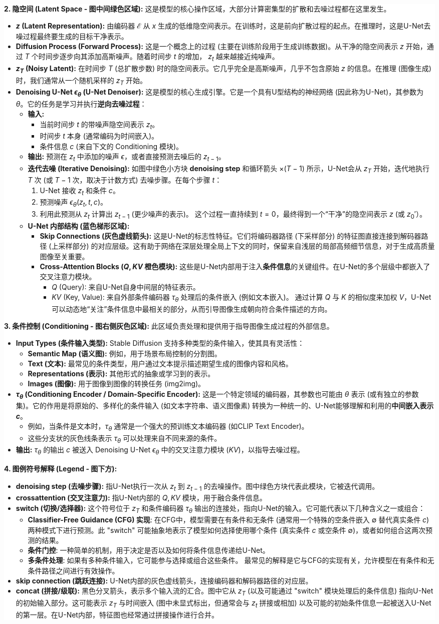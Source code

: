 **2. 隐空间 (Latent Space - 图中间绿色区域):**
这是模型的核心操作区域，大部分计算密集型的扩散和去噪过程都在这里发生。

*   **$z$ (Latent Representation):** 由编码器 $\mathcal{E}$ 从 $x$ 生成的低维隐空间表示。在训练时，这是前向扩散过程的起点。在推理时，这是U-Net去噪过程最终要生成的目标干净表示。
*   **Diffusion Process (Forward Process):** 这是一个概念上的过程 (主要在训练阶段用于生成训练数据)。从干净的隐空间表示 $z$ 开始，通过 $T$ 个时间步逐步向其添加高斯噪声。随着时间步 $t$ 的增加， $z_t$ 越来越接近纯噪声。
*   **$z_T$ (Noisy Latent):** 在时间步 $T$ (总扩散步数) 时的隐空间表示。它几乎完全是高斯噪声，几乎不包含原始 $z$ 的信息。在推理 (图像生成) 时，我们通常从一个随机采样的 $z_T$ 开始。
*   **Denoising U-Net $\epsilon_{\theta}$ (U-Net Denoiser):** 这是模型的核心生成引擎。它是一个具有U型结构的神经网络 (因此称为U-Net)，其参数为 $\theta$。它的任务是学习并执行**逆向去噪过程**：
    *   **输入:**
        *   当前时间步 $t$ 的带噪声隐空间表示 $z_t$。
        *   时间步 $t$ 本身 (通常编码为时间嵌入)。
        *   条件信息 $c$ (来自下文的 Conditioning 模块)。
    *   **输出:** 预测在 $z_t$ 中添加的噪声 $\epsilon$，或者直接预测去噪后的 $z_{t-1}$。
    *   **迭代去噪 (Iterative Denoising):** 如图中绿色小方块 **denoising step** 和循环箭头 $\times(T-1)$ 所示，U-Net会从 $z_T$ 开始，迭代地执行 $T$ 次 (或 $T-1$ 次，取决于计数方式) 去噪步骤。在每个步骤 $t$：
        1.  U-Net 接收 $z_t$ 和条件 $c$。
        2.  预测噪声 $\epsilon_{\theta}(z_t, t, c)$。
        3.  利用此预测从 $z_t$ 计算出 $z_{t-1}$ (更少噪声的表示)。
        这个过程一直持续到 $t=0$，最终得到一个“干净”的隐空间表示 $z$ (或 $z_0'$）。
    *   **U-Net 内部结构 (蓝色梯形区域):**
        *   **Skip Connections (灰色虚线箭头):** 这是U-Net的标志性特征。它们将编码器路径 (下采样部分) 的特征图直接连接到解码器路径 (上采样部分) 的对应层级。这有助于网络在深层处理全局上下文的同时，保留来自浅层的局部高频细节信息，对于生成高质量图像至关重要。
        *   **Cross-Attention Blocks ($Q, KV$ 橙色模块):** 这些是U-Net内部用于注入**条件信息**的关键组件。在U-Net的多个层级中都嵌入了交叉注意力模块。
            *   $Q$ (Query): 来自U-Net自身中间层的特征表示。
            *   $KV$ (Key, Value): 来自外部条件编码器 $\tau_{\theta}$ 处理后的条件嵌入 (例如文本嵌入)。
            通过计算 $Q$ 与 $K$ 的相似度来加权 $V$，U-Net可以动态地“关注”条件信息中最相关的部分，从而引导图像生成朝向符合条件描述的方向。

**3. 条件控制 (Conditioning - 图右侧灰色区域):**
此区域负责处理和提供用于指导图像生成过程的外部信息。

*   **Input Types (条件输入类型):** Stable Diffusion 支持多种类型的条件输入，使其具有灵活性：
    *   **Semantic Map (语义图):** 例如，用于场景布局控制的分割图。
    *   **Text (文本):** 最常见的条件类型，用户通过文本提示描述期望生成的图像内容和风格。
    *   **Representations (表示):** 其他形式的抽象或学习到的表示。
    *   **Images (图像):** 用于图像到图像的转换任务 (img2img)。
*   **$\tau_{\theta}$ (Conditioning Encoder / Domain-Specific Encoder):** 这是一个特定领域的编码器，其参数也可能由 $\theta$ 表示 (或有独立的参数集)。它的作用是将原始的、多样化的条件输入 (如文本字符串、语义图像素) 转换为一种统一的、U-Net能够理解和利用的**中间嵌入表示 $c$**。
    *   例如，当条件是文本时，$\tau_{\theta}$ 通常是一个强大的预训练文本编码器 (如CLIP Text Encoder)。
    *   这些分支状的灰色线条表示 $\tau_{\theta}$ 可以处理来自不同来源的条件。
*   **输出:** $\tau_{\theta}$ 的输出 $c$ 被送入 Denoising U-Net $\epsilon_{\theta}$ 中的交叉注意力模块 ($KV$)，以指导去噪过程。

**4. 图例符号解释 (Legend - 图下方):**

*   **denoising step (去噪步骤):** 指U-Net执行一次从 $z_t$ 到 $z_{t-1}$ 的去噪操作。图中绿色方块代表此模块，它被迭代调用。
*   **crossattention (交叉注意力):** 指U-Net内部的 $Q, KV$ 模块，用于融合条件信息。
*   **switch (切换/选择器):** 这个符号位于 $z_T$ 和条件编码器 $\tau_{\theta}$ 输出的连接处，指向U-Net的输入。它可能代表以下几种含义之一或组合：
    *   **Classifier-Free Guidance (CFG) 实现**: 在CFG中，模型需要在有条件和无条件 (通常用一个特殊的空条件嵌入 $\emptyset$ 替代真实条件 $c$) 两种模式下进行预测。此 "switch" 可能抽象地表示了模型如何选择使用哪个条件 (真实条件 $c$ 或空条件 $\emptyset$)，或者如何组合这两次预测的结果。
    *   **条件门控**: 一种简单的机制，用于决定是否以及如何将条件信息传递给U-Net。
    *   **多条件处理**: 如果有多种条件输入，它可能参与选择或组合这些条件。
    最常见的解释是它与CFG的实现有关，允许模型在有条件和无条件路径之间进行有效操作。
*   **skip connection (跳跃连接):** U-Net内部的灰色虚线箭头，连接编码器和解码器路径的对应层。
*   **concat (拼接/级联):** 黑色分叉箭头，表示多个输入流的汇合。图中它从 $z_T$ (以及可能通过 "switch" 模块处理后的条件信息) 指向U-Net的初始输入部分。这可能表示 $z_T$ 与时间嵌入 (图中未显式标出，但通常会与 $z_t$ 拼接或相加) 以及可能的初始条件信息一起被送入U-Net的第一层。在U-Net内部，特征图也经常通过拼接操作进行合并。

